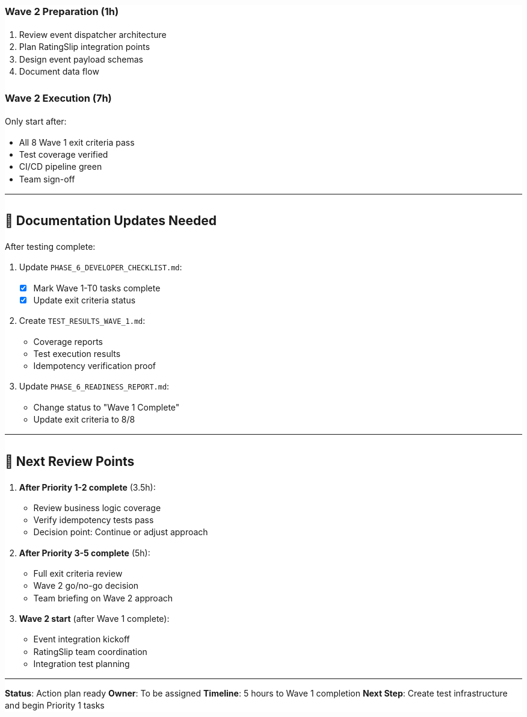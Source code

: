 ### Wave 2 Preparation (1h)

1. Review event dispatcher architecture
2. Plan RatingSlip integration points
3. Design event payload schemas
4. Document data flow

### Wave 2 Execution (7h)

Only start after:
- All 8 Wave 1 exit criteria pass
- Test coverage verified
- CI/CD pipeline green
- Team sign-off

---

## 📝 Documentation Updates Needed

After testing complete:

1. Update `PHASE_6_DEVELOPER_CHECKLIST.md`:
   - [x] Mark Wave 1-T0 tasks complete
   - [x] Update exit criteria status

2. Create `TEST_RESULTS_WAVE_1.md`:
   - Coverage reports
   - Test execution results
   - Idempotency verification proof

3. Update `PHASE_6_READINESS_REPORT.md`:
   - Change status to "Wave 1 Complete"
   - Update exit criteria to 8/8

---

## 🎯 Next Review Points

1. **After Priority 1-2 complete** (3.5h):
   - Review business logic coverage
   - Verify idempotency tests pass
   - Decision point: Continue or adjust approach

2. **After Priority 3-5 complete** (5h):
   - Full exit criteria review
   - Wave 2 go/no-go decision
   - Team briefing on Wave 2 approach

3. **Wave 2 start** (after Wave 1 complete):
   - Event integration kickoff
   - RatingSlip team coordination
   - Integration test planning

---

**Status**: Action plan ready
**Owner**: To be assigned
**Timeline**: 5 hours to Wave 1 completion
**Next Step**: Create test infrastructure and begin Priority 1 tasks
